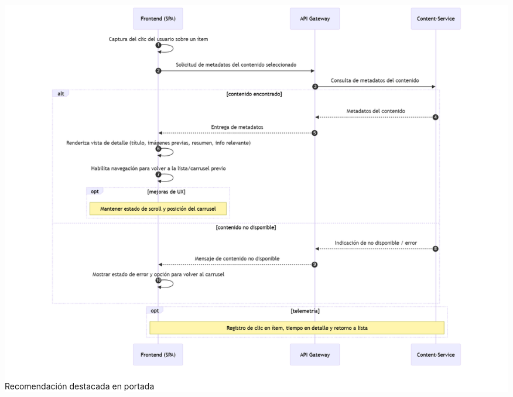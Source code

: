 ![View](/Documentacion/Diagramas/diagramas-secuencia/diagrama-secuencia-rf15.png)


Recomendación destacada en portada 
